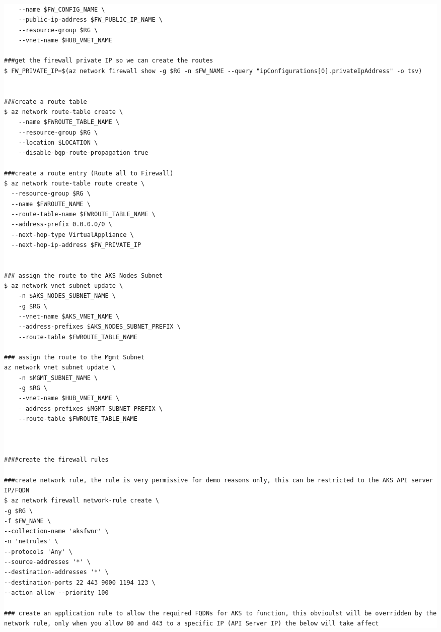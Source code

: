 ```shell
    --name $FW_CONFIG_NAME \
    --public-ip-address $FW_PUBLIC_IP_NAME \
    --resource-group $RG \
    --vnet-name $HUB_VNET_NAME

###get the firewall private IP so we can create the routes 
$ FW_PRIVATE_IP=$(az network firewall show -g $RG -n $FW_NAME --query "ipConfigurations[0].privateIpAddress" -o tsv)


###create a route table
$ az network route-table create \
    --name $FWROUTE_TABLE_NAME \
    --resource-group $RG \
    --location $LOCATION \
    --disable-bgp-route-propagation true

###create a route entry (Route all to Firewall)
$ az network route-table route create \
  --resource-group $RG \
  --name $FWROUTE_NAME \
  --route-table-name $FWROUTE_TABLE_NAME \
  --address-prefix 0.0.0.0/0 \
  --next-hop-type VirtualAppliance \
  --next-hop-ip-address $FW_PRIVATE_IP


### assign the route to the AKS Nodes Subnet
$ az network vnet subnet update \
    -n $AKS_NODES_SUBNET_NAME \
    -g $RG \
    --vnet-name $AKS_VNET_NAME \
    --address-prefixes $AKS_NODES_SUBNET_PREFIX \
    --route-table $FWROUTE_TABLE_NAME

### assign the route to the Mgmt Subnet
az network vnet subnet update \
    -n $MGMT_SUBNET_NAME \
    -g $RG \
    --vnet-name $HUB_VNET_NAME \
    --address-prefixes $MGMT_SUBNET_PREFIX \
    --route-table $FWROUTE_TABLE_NAME



####create the firewall rules

###create network rule, the rule is very permissive for demo reasons only, this can be restricted to the AKS API server IP/FQDN
$ az network firewall network-rule create \
-g $RG \
-f $FW_NAME \
--collection-name 'aksfwnr' \
-n 'netrules' \
--protocols 'Any' \
--source-addresses '*' \
--destination-addresses '*' \
--destination-ports 22 443 9000 1194 123 \
--action allow --priority 100

### create an application rule to allow the required FQDNs for AKS to function, this obvioulst will be overridden by the network rule, only when you allow 80 and 443 to a specific IP (API Server IP) the below will take affect
```